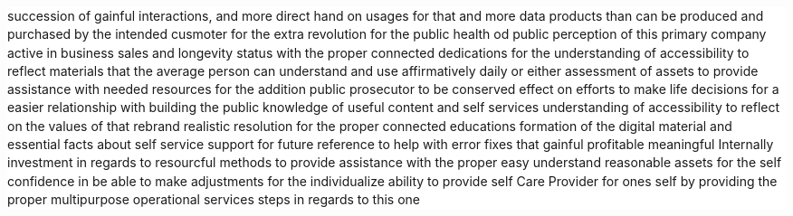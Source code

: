 succession of gainful interactions, and more direct hand on usages for that and more data products than can be produced and purchased by the intended cusmoter for the extra revolution for the public health od public perception of this primary company active in business sales and longevity status with the proper connected dedications for the understanding of accessibility to reflect materials that the average person can understand and use affirmatively daily or either assessment of assets to provide assistance with needed resources for the addition public prosecutor to be conserved effect on efforts to make life decisions for a easier relationship with building the public knowledge of useful content and self services understanding of accessibility to reflect on the values of that rebrand realistic resolution for the proper connected educations formation of the digital material and essential facts about self service support for future reference to help with error fixes that gainful profitable meaningful Internally investment in regards to resourcful methods to provide assistance with the proper easy understand reasonable assets for the self confidence in be able to make adjustments for the individualize ability to provide self Care Provider for ones self by providing the proper multipurpose operational services steps in regards to this one 